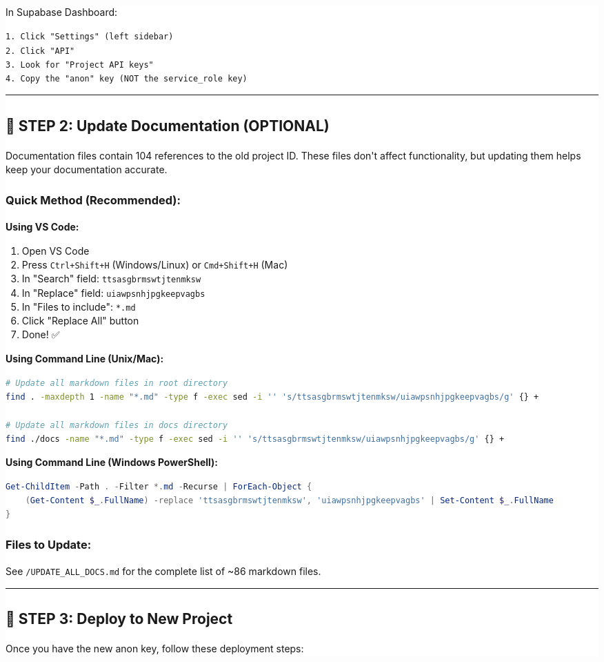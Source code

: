 In Supabase Dashboard:
```
1. Click "Settings" (left sidebar)
2. Click "API"
3. Look for "Project API keys"
4. Copy the "anon" key (NOT the service_role key)
```

---

## 📄 STEP 2: Update Documentation (OPTIONAL)

Documentation files contain 104 references to the old project ID. These files don't affect functionality, but updating them helps keep your documentation accurate.

### Quick Method (Recommended):

**Using VS Code:**
1. Open VS Code
2. Press `Ctrl+Shift+H` (Windows/Linux) or `Cmd+Shift+H` (Mac)
3. In "Search" field: `ttsasgbrmswtjtenmksw`
4. In "Replace" field: `uiawpsnhjpgkeepvagbs`
5. In "Files to include": `*.md`
6. Click "Replace All" button
7. Done! ✅

**Using Command Line (Unix/Mac):**
```bash
# Update all markdown files in root directory
find . -maxdepth 1 -name "*.md" -type f -exec sed -i '' 's/ttsasgbrmswtjtenmksw/uiawpsnhjpgkeepvagbs/g' {} +

# Update all markdown files in docs directory
find ./docs -name "*.md" -type f -exec sed -i '' 's/ttsasgbrmswtjtenmksw/uiawpsnhjpgkeepvagbs/g' {} +
```

**Using Command Line (Windows PowerShell):**
```powershell
Get-ChildItem -Path . -Filter *.md -Recurse | ForEach-Object {
    (Get-Content $_.FullName) -replace 'ttsasgbrmswtjtenmksw', 'uiawpsnhjpgkeepvagbs' | Set-Content $_.FullName
}
```

### Files to Update:
See `/UPDATE_ALL_DOCS.md` for the complete list of ~86 markdown files.

---

## 🚀 STEP 3: Deploy to New Project

Once you have the new anon key, follow these deployment steps:
